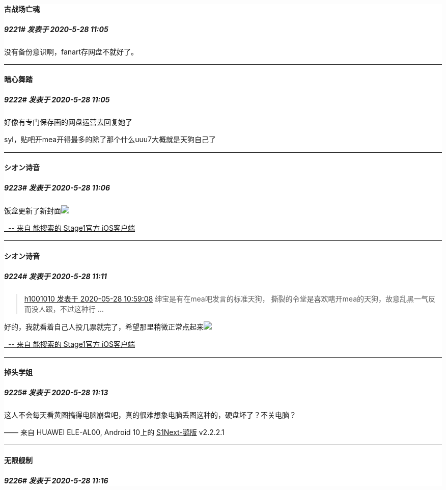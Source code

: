 ####  古战场亡魂  
##### 9221#       发表于 2020-5-28 11:05


没有备份意识啊，fanart存网盘不就好了。


-----

####  暗心舞踏  
##### 9222#       发表于 2020-5-28 11:05


好像有专门保存画的网盘运营去回复她了

syl，贴吧开mea开得最多的除了那个什么uuu7大概就是天狗自己了


-----

####  シオン诗音  
##### 9223#       发表于 2020-5-28 11:06


饭盒更新了新封面<img src="https://static.saraba1st.com/image/smiley/face2017/072.png" referrerpolicy="no-referrer">

[  -- 来自 能搜索的 Stage1官方 iOS客户端](https://itunes.apple.com/fi/app/saraba1st/id1221237470?mt=8)


-----

####  シオン诗音  
##### 9224#       发表于 2020-5-28 11:11


<blockquote><a href="httphttps://bbs.saraba1st.com/2b/forum.php?mod=redirect&amp;goto=findpost&amp;pid=47587519&amp;ptid=1929631" target="_blank">h1001010 发表于 2020-05-28 10:59:08</a>
绅宝是有在mea吧发言的标准天狗，
撕裂的令堂是喜欢瞎开mea的天狗，故意乱黑一气反而没人跟，不过这种行 ...</blockquote>好的，我就看着自己人投几票就完了，希望那里稍微正常点起来<img src="https://static.saraba1st.com/image/smiley/face2017/037.png" referrerpolicy="no-referrer">

[  -- 来自 能搜索的 Stage1官方 iOS客户端](https://itunes.apple.com/fi/app/saraba1st/id1221237470?mt=8)


-----

####  掉头学姐  
##### 9225#       发表于 2020-5-28 11:13


这人不会每天看黄图搞得电脑崩盘吧，真的很难想象电脑丢图这种的，硬盘坏了？不关电脑？

—— 来自 HUAWEI ELE-AL00, Android 10上的 [S1Next-鹅版](https://github.com/ykrank/S1-Next/releases) v2.2.2.1


-----

####  无限舰制  
##### 9226#       发表于 2020-5-28 11:16
